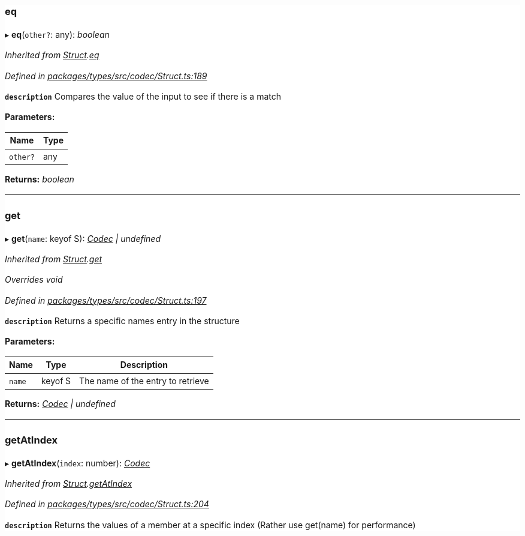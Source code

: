 ###  eq

▸ **eq**(`other?`: any): *boolean*

*Inherited from [Struct](../classes/_codec_struct_.struct.md).[eq](../classes/_codec_struct_.struct.md#eq)*

*Defined in [packages/types/src/codec/Struct.ts:189](https://github.com/polkadot-js/api/blob/a695d2a5b5/packages/types/src/codec/Struct.ts#L189)*

**`description`** Compares the value of the input to see if there is a match

**Parameters:**

Name | Type |
------ | ------ |
`other?` | any |

**Returns:** *boolean*

___

###  get

▸ **get**(`name`: keyof S): *[Codec](_types_.codec.md) | undefined*

*Inherited from [Struct](../classes/_codec_struct_.struct.md).[get](../classes/_codec_struct_.struct.md#get)*

*Overrides void*

*Defined in [packages/types/src/codec/Struct.ts:197](https://github.com/polkadot-js/api/blob/a695d2a5b5/packages/types/src/codec/Struct.ts#L197)*

**`description`** Returns a specific names entry in the structure

**Parameters:**

Name | Type | Description |
------ | ------ | ------ |
`name` | keyof S | The name of the entry to retrieve  |

**Returns:** *[Codec](_types_.codec.md) | undefined*

___

###  getAtIndex

▸ **getAtIndex**(`index`: number): *[Codec](_types_.codec.md)*

*Inherited from [Struct](../classes/_codec_struct_.struct.md).[getAtIndex](../classes/_codec_struct_.struct.md#getatindex)*

*Defined in [packages/types/src/codec/Struct.ts:204](https://github.com/polkadot-js/api/blob/a695d2a5b5/packages/types/src/codec/Struct.ts#L204)*

**`description`** Returns the values of a member at a specific index (Rather use get(name) for performance)
